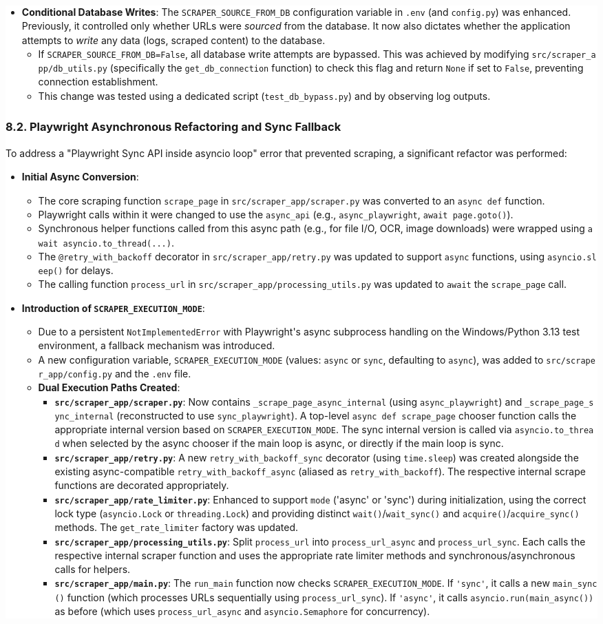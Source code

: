 *   **Conditional Database Writes**: The `SCRAPER_SOURCE_FROM_DB` configuration variable in `.env` (and `config.py`) was enhanced. Previously, it controlled only whether URLs were *sourced* from the database. It now also dictates whether the application attempts to *write* any data (logs, scraped content) to the database.
    *   If `SCRAPER_SOURCE_FROM_DB=False`, all database write attempts are bypassed. This was achieved by modifying `src/scraper_app/db_utils.py` (specifically the `get_db_connection` function) to check this flag and return `None` if set to `False`, preventing connection establishment.
    *   This change was tested using a dedicated script (`test_db_bypass.py`) and by observing log outputs.

### 8.2. Playwright Asynchronous Refactoring and Sync Fallback

To address a "Playwright Sync API inside asyncio loop" error that prevented scraping, a significant refactor was performed:

*   **Initial Async Conversion**:
    *   The core scraping function `scrape_page` in `src/scraper_app/scraper.py` was converted to an `async def` function.
    *   Playwright calls within it were changed to use the `async_api` (e.g., `async_playwright`, `await page.goto()`).
    *   Synchronous helper functions called from this async path (e.g., for file I/O, OCR, image downloads) were wrapped using `await asyncio.to_thread(...)`.
    *   The `@retry_with_backoff` decorator in `src/scraper_app/retry.py` was updated to support `async` functions, using `asyncio.sleep()` for delays.
    *   The calling function `process_url` in `src/scraper_app/processing_utils.py` was updated to `await` the `scrape_page` call.

*   **Introduction of `SCRAPER_EXECUTION_MODE`**:
    *   Due to a persistent `NotImplementedError` with Playwright's async subprocess handling on the Windows/Python 3.13 test environment, a fallback mechanism was introduced.
    *   A new configuration variable, `SCRAPER_EXECUTION_MODE` (values: `async` or `sync`, defaulting to `async`), was added to `src/scraper_app/config.py` and the `.env` file.
    *   **Dual Execution Paths Created**:
        *   **`src/scraper_app/scraper.py`**: Now contains `_scrape_page_async_internal` (using `async_playwright`) and `_scrape_page_sync_internal` (reconstructed to use `sync_playwright`). A top-level `async def scrape_page` chooser function calls the appropriate internal version based on `SCRAPER_EXECUTION_MODE`. The sync internal version is called via `asyncio.to_thread` when selected by the async chooser if the main loop is async, or directly if the main loop is sync.
        *   **`src/scraper_app/retry.py`**: A new `retry_with_backoff_sync` decorator (using `time.sleep`) was created alongside the existing async-compatible `retry_with_backoff_async` (aliased as `retry_with_backoff`). The respective internal scrape functions are decorated appropriately.
        *   **`src/scraper_app/rate_limiter.py`**: Enhanced to support `mode` ('async' or 'sync') during initialization, using the correct lock type (`asyncio.Lock` or `threading.Lock`) and providing distinct `wait()`/`wait_sync()` and `acquire()`/`acquire_sync()` methods. The `get_rate_limiter` factory was updated.
        *   **`src/scraper_app/processing_utils.py`**: Split `process_url` into `process_url_async` and `process_url_sync`. Each calls the respective internal scraper function and uses the appropriate rate limiter methods and synchronous/asynchronous calls for helpers.
        *   **`src/scraper_app/main.py`**: The `run_main` function now checks `SCRAPER_EXECUTION_MODE`. If `'sync'`, it calls a new `main_sync()` function (which processes URLs sequentially using `process_url_sync`). If `'async'`, it calls `asyncio.run(main_async())` as before (which uses `process_url_async` and `asyncio.Semaphore` for concurrency).
